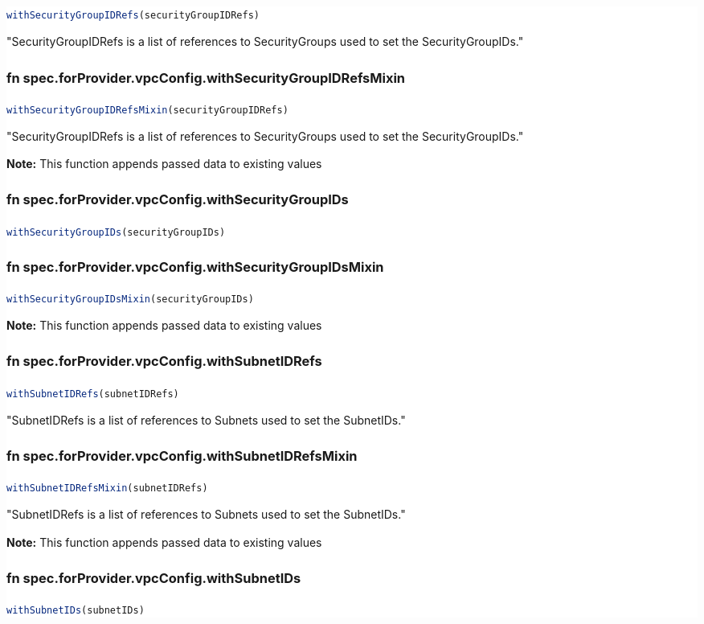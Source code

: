 ```ts
withSecurityGroupIDRefs(securityGroupIDRefs)
```

"SecurityGroupIDRefs is a list of references to SecurityGroups used to set the SecurityGroupIDs."

### fn spec.forProvider.vpcConfig.withSecurityGroupIDRefsMixin

```ts
withSecurityGroupIDRefsMixin(securityGroupIDRefs)
```

"SecurityGroupIDRefs is a list of references to SecurityGroups used to set the SecurityGroupIDs."

**Note:** This function appends passed data to existing values

### fn spec.forProvider.vpcConfig.withSecurityGroupIDs

```ts
withSecurityGroupIDs(securityGroupIDs)
```



### fn spec.forProvider.vpcConfig.withSecurityGroupIDsMixin

```ts
withSecurityGroupIDsMixin(securityGroupIDs)
```



**Note:** This function appends passed data to existing values

### fn spec.forProvider.vpcConfig.withSubnetIDRefs

```ts
withSubnetIDRefs(subnetIDRefs)
```

"SubnetIDRefs is a list of references to Subnets used to set the SubnetIDs."

### fn spec.forProvider.vpcConfig.withSubnetIDRefsMixin

```ts
withSubnetIDRefsMixin(subnetIDRefs)
```

"SubnetIDRefs is a list of references to Subnets used to set the SubnetIDs."

**Note:** This function appends passed data to existing values

### fn spec.forProvider.vpcConfig.withSubnetIDs

```ts
withSubnetIDs(subnetIDs)
```


